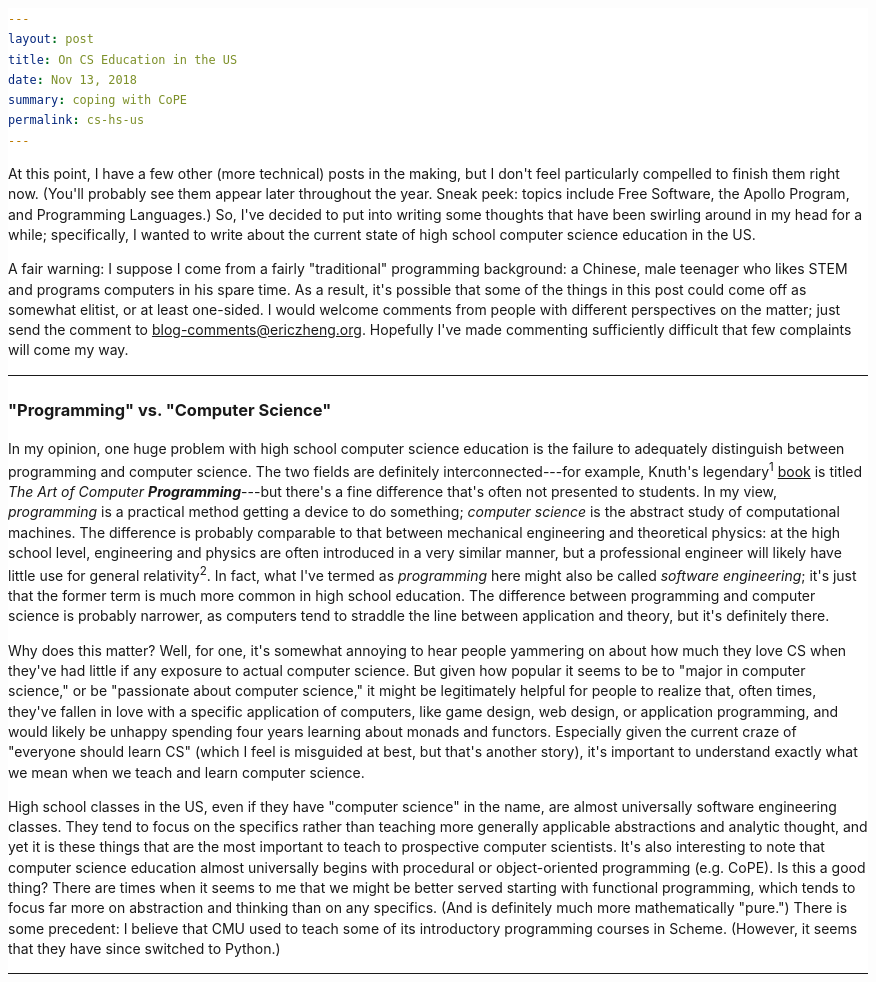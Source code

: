 ```yaml
---
layout: post
title: On CS Education in the US
date: Nov 13, 2018
summary: coping with CoPE
permalink: cs-hs-us
---
```


At this point, I have a few other (more technical) posts in the making, but I don't feel particularly compelled to finish them right now. (You'll probably see them appear later throughout the year. Sneak peek: topics include Free Software, the Apollo Program, and Programming Languages.) So, I've decided to put into writing some thoughts that have been swirling around in my head for a while; specifically, I wanted to write about the current state of high school computer science education in the US.

A fair warning: I suppose I come from a fairly "traditional" programming background: a Chinese, male teenager who likes STEM and programs computers in his spare time. As a result, it's possible that some of the things in this post could come off as somewhat elitist, or at least one-sided. I would welcome comments from people with different perspectives on the matter; just send the comment to [blog-comments@ericzheng.org](mailto:blog-comments@ericzheng.org). Hopefully I've made commenting sufficiently difficult that few complaints will come my way.

---
### "Programming" vs. "Computer Science"
In my opinion, one huge problem with high school computer science education is the failure to adequately distinguish between programming and computer science. The two fields are definitely interconnected---for example, Knuth's legendary<sup>1</sup> [book](https://www-cs-faculty.stanford.edu/~knuth/taocp.html) is titled <cite>The Art of Computer **Programming**</cite>---but there's a fine difference that's often not presented to students. In my view, *programming* is a practical method getting a device to do something; *computer science* is the abstract study of computational machines. The difference is probably comparable to that between mechanical engineering and theoretical physics: at the high school level, engineering and physics are often introduced in a very similar manner, but a professional engineer will likely have little use for general relativity<sup>2</sup>. In fact, what I've termed as *programming* here might also be called *software engineering*; it's just that the former term is much more common in high school education. The difference between programming and computer science is probably narrower, as computers tend to straddle the line between application and theory, but it's definitely there.

Why does this matter? Well, for one, it's somewhat annoying to hear people yammering on about how much they love CS when they've had little if any exposure to actual computer science. But given how popular it seems to be to "major in computer science," or be "passionate about computer science," it might be legitimately helpful for people to realize that, often times, they've fallen in love with a specific application of computers, like game design, web design, or application programming, and would likely be unhappy spending four years learning about monads and functors. Especially given the current craze of "everyone should learn CS" (which I feel is misguided at best, but that's another story), it's important to understand exactly what we mean when we teach and learn computer science.

High school classes in the US, even if they have "computer science" in the name, are almost universally software engineering classes. They tend to focus on the specifics rather than teaching more generally applicable abstractions and analytic thought, and yet it is these things that are the most important to teach to prospective computer scientists. It's also interesting to note that computer science education almost universally begins with procedural or object-oriented programming (e.g. CoPE). Is this a good thing? There are times when it seems to me that we might be better served starting with functional programming, which tends to focus far more on abstraction and thinking than on any specifics. (And is definitely much more mathematically "pure.") There is some precedent: I believe that CMU used to teach some of its introductory programming courses in Scheme. (However, it seems that they have since switched to Python.)

---